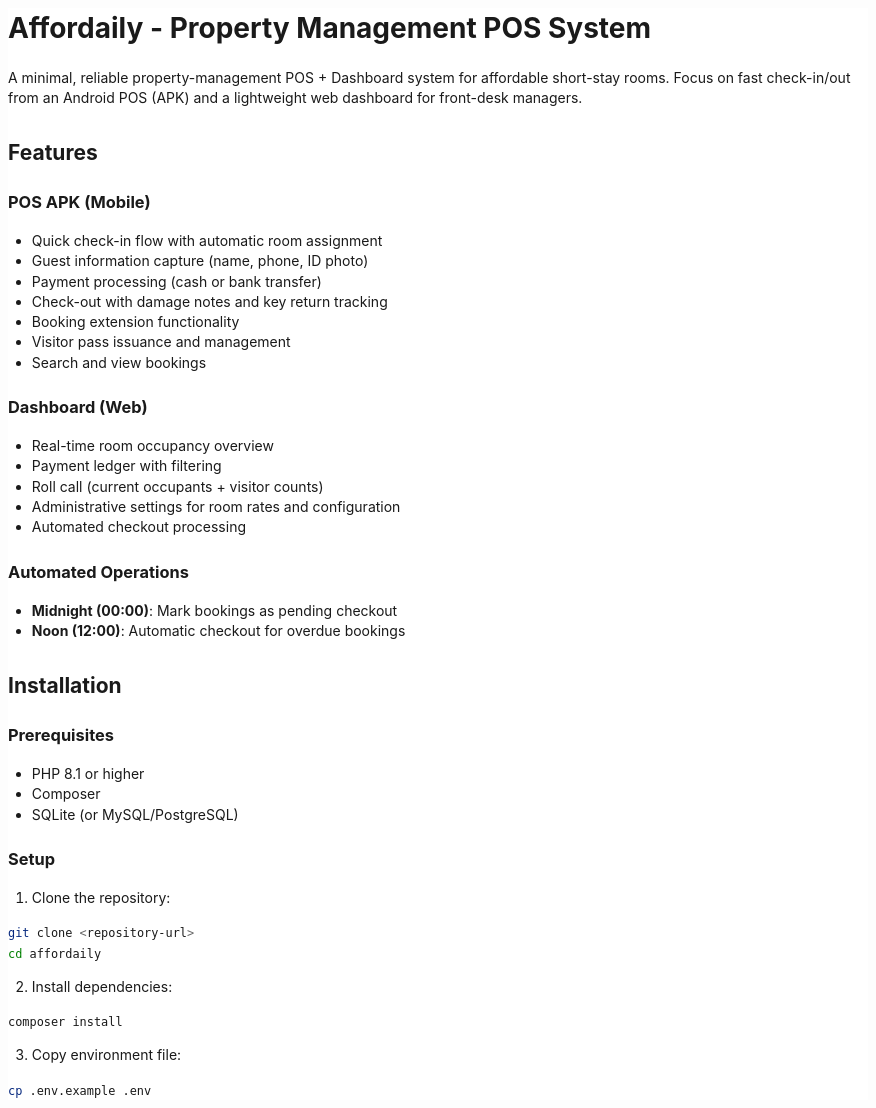# Affordaily - Property Management POS System

A minimal, reliable property-management POS + Dashboard system for affordable short-stay rooms. Focus on fast check-in/out from an Android POS (APK) and a lightweight web dashboard for front-desk managers.

## Features

### POS APK (Mobile)
- Quick check-in flow with automatic room assignment
- Guest information capture (name, phone, ID photo)
- Payment processing (cash or bank transfer)
- Check-out with damage notes and key return tracking
- Booking extension functionality
- Visitor pass issuance and management
- Search and view bookings

### Dashboard (Web)
- Real-time room occupancy overview
- Payment ledger with filtering
- Roll call (current occupants + visitor counts)
- Administrative settings for room rates and configuration
- Automated checkout processing

### Automated Operations
- **Midnight (00:00)**: Mark bookings as pending checkout
- **Noon (12:00)**: Automatic checkout for overdue bookings

## Installation

### Prerequisites
- PHP 8.1 or higher
- Composer
- SQLite (or MySQL/PostgreSQL)

### Setup
1. Clone the repository:
```bash
git clone <repository-url>
cd affordaily
```

2. Install dependencies:
```bash
composer install
```

3. Copy environment file:
```bash
cp .env.example .env
```
